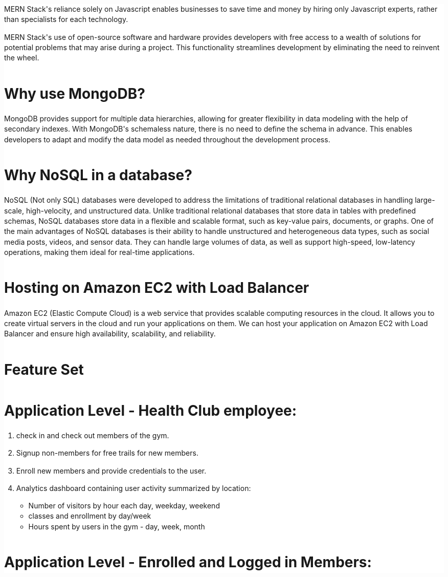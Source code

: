 MERN Stack's reliance solely on Javascript enables businesses to save time and money by hiring only Javascript experts, rather than specialists for each technology.

MERN Stack's use of open-source software and hardware provides developers with free access to a wealth of solutions for potential problems that may arise during a project. This functionality streamlines development by eliminating the need to reinvent the wheel.

# Why use MongoDB?

MongoDB provides support for multiple data hierarchies, allowing for greater flexibility in data modeling with the help of secondary indexes. With MongoDB's schemaless nature, there is no need to define the schema in advance. This enables developers to adapt and modify the data model as needed throughout the development process.

# Why NoSQL in a database?
NoSQL (Not only SQL) databases were developed to address the limitations of traditional relational databases in handling large-scale, high-velocity, and unstructured data. Unlike traditional relational databases that store data in tables with predefined schemas, NoSQL databases store data in a flexible and scalable format, such as key-value pairs, documents, or graphs.
One of the main advantages of NoSQL databases is their ability to handle unstructured and heterogeneous data types, such as social media posts, videos, and sensor data. They can handle large volumes of data, as well as support high-speed, low-latency operations, making them ideal for real-time applications.

# Hosting on Amazon EC2 with Load Balancer

Amazon EC2 (Elastic Compute Cloud) is a web service that provides scalable computing resources in the cloud. It allows you to create virtual servers in the cloud and run your applications on them. We can host your application on Amazon EC2 with Load Balancer and ensure high availability, scalability, and reliability.


# Feature Set

# Application Level - Health Club employee:

1. check in and check out members of the gym.

2. Signup non-members for free trails for new members.

3. Enroll new members and provide credentials to the user.

4. Analytics dashboard containing user activity summarized by location:
    - Number of visitors by hour each day, weekday, weekend
    - classes and enrollment by day/week
    - Hours spent by users in the gym - day, week, month



# Application Level - Enrolled and Logged in Members:
